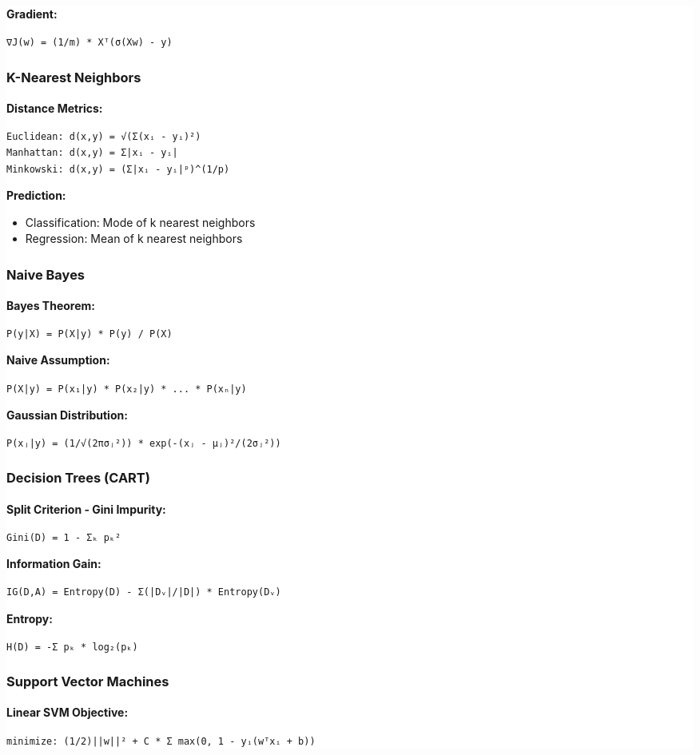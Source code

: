 **Gradient:**
```
∇J(w) = (1/m) * Xᵀ(σ(Xw) - y)
```

### K-Nearest Neighbors

**Distance Metrics:**
```
Euclidean: d(x,y) = √(Σ(xᵢ - yᵢ)²)
Manhattan: d(x,y) = Σ|xᵢ - yᵢ|
Minkowski: d(x,y) = (Σ|xᵢ - yᵢ|ᵖ)^(1/p)
```

**Prediction:**
- Classification: Mode of k nearest neighbors
- Regression: Mean of k nearest neighbors

### Naive Bayes

**Bayes Theorem:**
```
P(y|X) = P(X|y) * P(y) / P(X)
```

**Naive Assumption:**
```
P(X|y) = P(x₁|y) * P(x₂|y) * ... * P(xₙ|y)
```

**Gaussian Distribution:**
```
P(xⱼ|y) = (1/√(2πσⱼ²)) * exp(-(xⱼ - μⱼ)²/(2σⱼ²))
```

### Decision Trees (CART)

**Split Criterion - Gini Impurity:**
```
Gini(D) = 1 - Σₖ pₖ²
```

**Information Gain:**
```
IG(D,A) = Entropy(D) - Σ(|Dᵥ|/|D|) * Entropy(Dᵥ)
```

**Entropy:**
```
H(D) = -Σ pₖ * log₂(pₖ)
```

### Support Vector Machines

**Linear SVM Objective:**
```
minimize: (1/2)||w||² + C * Σ max(0, 1 - yᵢ(wᵀxᵢ + b))
```
